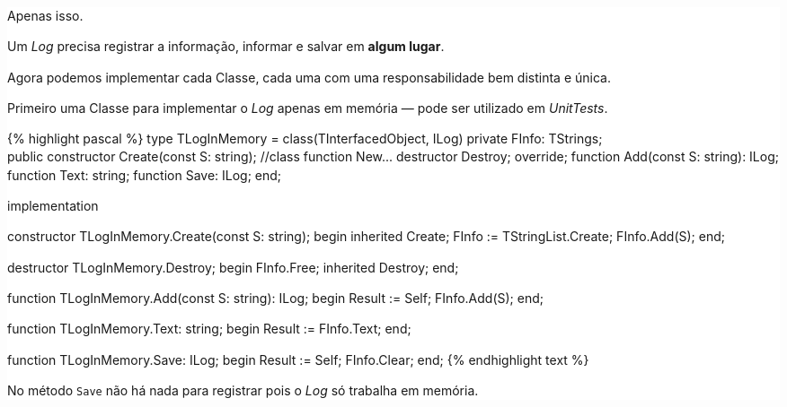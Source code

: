Apenas isso.

Um *Log* precisa registrar a informação, informar e salvar em **algum lugar**.

Agora podemos implementar cada Classe, cada uma com uma responsabilidade bem distinta e única.

Primeiro uma Classe para implementar o *Log* apenas em memória — pode ser utilizado em *UnitTests*.

{% highlight pascal %}
type
  TLogInMemory = class(TInterfacedObject, ILog)
  private
    FInfo: TStrings;  
  public
    constructor Create(const S: string);
    //class function New...
    destructor Destroy; override;
    function Add(const S: string): ILog;
    function Text: string;
    function Save: ILog;
  end;
  
implementation

constructor TLogInMemory.Create(const S: string);
begin
  inherited Create;
  FInfo := TStringList.Create;
  FInfo.Add(S);
end;

destructor TLogInMemory.Destroy;
begin
  FInfo.Free;
  inherited Destroy;
end;

function TLogInMemory.Add(const S: string): ILog;
begin
  Result := Self;
  FInfo.Add(S);
end;

function TLogInMemory.Text: string;
begin
  Result := FInfo.Text;
end;

function TLogInMemory.Save: ILog;
begin
  Result := Self;
  FInfo.Clear;
end;
{% endhighlight text %}

No método <code>Save</code> não há nada para registrar pois o *Log* só trabalha em memória.
